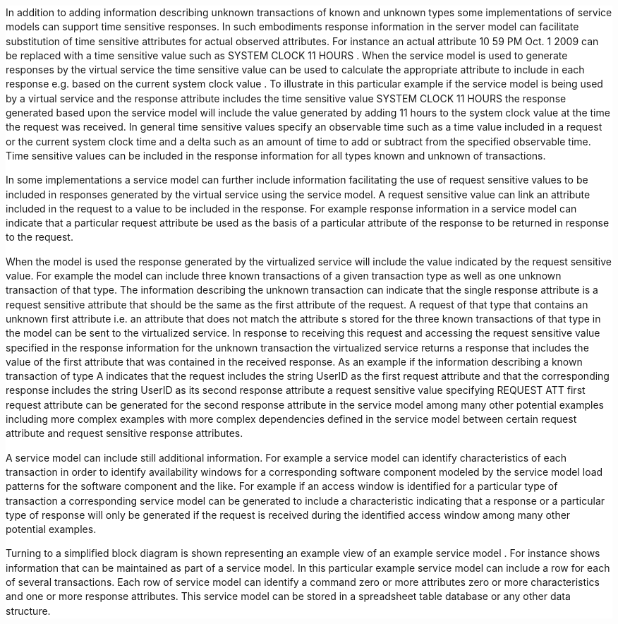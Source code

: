 In addition to adding information describing unknown transactions of known and unknown types some implementations of service models can support time sensitive responses. In such embodiments response information in the server model can facilitate substitution of time sensitive attributes for actual observed attributes. For instance an actual attribute 10 59 PM Oct. 1 2009 can be replaced with a time sensitive value such as SYSTEM CLOCK 11 HOURS . When the service model is used to generate responses by the virtual service the time sensitive value can be used to calculate the appropriate attribute to include in each response e.g. based on the current system clock value . To illustrate in this particular example if the service model is being used by a virtual service and the response attribute includes the time sensitive value SYSTEM CLOCK 11 HOURS the response generated based upon the service model will include the value generated by adding 11 hours to the system clock value at the time the request was received. In general time sensitive values specify an observable time such as a time value included in a request or the current system clock time and a delta such as an amount of time to add or subtract from the specified observable time. Time sensitive values can be included in the response information for all types known and unknown of transactions.

In some implementations a service model can further include information facilitating the use of request sensitive values to be included in responses generated by the virtual service using the service model. A request sensitive value can link an attribute included in the request to a value to be included in the response. For example response information in a service model can indicate that a particular request attribute be used as the basis of a particular attribute of the response to be returned in response to the request.

When the model is used the response generated by the virtualized service will include the value indicated by the request sensitive value. For example the model can include three known transactions of a given transaction type as well as one unknown transaction of that type. The information describing the unknown transaction can indicate that the single response attribute is a request sensitive attribute that should be the same as the first attribute of the request. A request of that type that contains an unknown first attribute i.e. an attribute that does not match the attribute s stored for the three known transactions of that type in the model can be sent to the virtualized service. In response to receiving this request and accessing the request sensitive value specified in the response information for the unknown transaction the virtualized service returns a response that includes the value of the first attribute that was contained in the received response. As an example if the information describing a known transaction of type A indicates that the request includes the string UserID as the first request attribute and that the corresponding response includes the string UserID as its second response attribute a request sensitive value specifying REQUEST ATT first request attribute can be generated for the second response attribute in the service model among many other potential examples including more complex examples with more complex dependencies defined in the service model between certain request attribute and request sensitive response attributes.

A service model can include still additional information. For example a service model can identify characteristics of each transaction in order to identify availability windows for a corresponding software component modeled by the service model load patterns for the software component and the like. For example if an access window is identified for a particular type of transaction a corresponding service model can be generated to include a characteristic indicating that a response or a particular type of response will only be generated if the request is received during the identified access window among many other potential examples.

Turning to a simplified block diagram is shown representing an example view of an example service model . For instance shows information that can be maintained as part of a service model. In this particular example service model can include a row for each of several transactions. Each row of service model can identify a command zero or more attributes zero or more characteristics and one or more response attributes. This service model can be stored in a spreadsheet table database or any other data structure.
